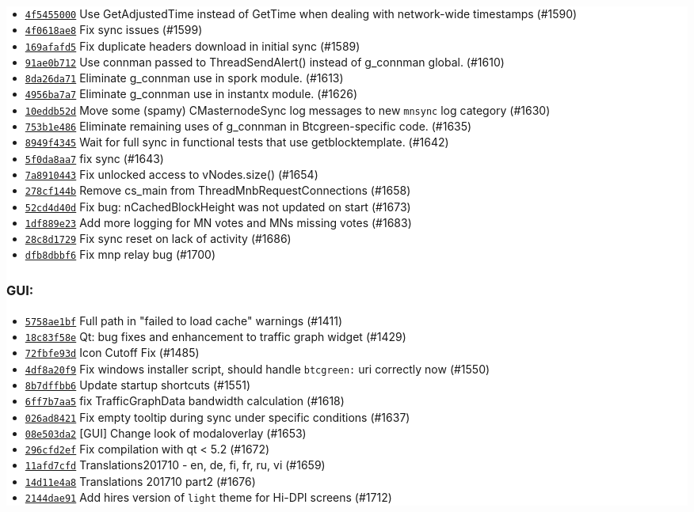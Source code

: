 - [`4f5455000`](https://github.com/fxtechcore/btcgreen/commit/4f5455000) Use GetAdjustedTime instead of GetTime when dealing with network-wide timestamps (#1590)
- [`4f0618ae8`](https://github.com/fxtechcore/btcgreen/commit/4f0618ae8) Fix sync issues (#1599)
- [`169afafd5`](https://github.com/fxtechcore/btcgreen/commit/169afafd5) Fix duplicate headers download in initial sync (#1589)
- [`91ae0b712`](https://github.com/fxtechcore/btcgreen/commit/91ae0b712) Use connman passed to ThreadSendAlert() instead of g_connman global. (#1610)
- [`8da26da71`](https://github.com/fxtechcore/btcgreen/commit/8da26da71) Eliminate g_connman use in spork module. (#1613)
- [`4956ba7a7`](https://github.com/fxtechcore/btcgreen/commit/4956ba7a7) Eliminate g_connman use in instantx module. (#1626)
- [`10eddb52d`](https://github.com/fxtechcore/btcgreen/commit/10eddb52d) Move some (spamy) CMasternodeSync log messages to new `mnsync` log category (#1630)
- [`753b1e486`](https://github.com/fxtechcore/btcgreen/commit/753b1e486) Eliminate remaining uses of g_connman in Btcgreen-specific code. (#1635)
- [`8949f4345`](https://github.com/fxtechcore/btcgreen/commit/8949f4345) Wait for full sync in functional tests that use getblocktemplate. (#1642)
- [`5f0da8aa7`](https://github.com/fxtechcore/btcgreen/commit/5f0da8aa7) fix sync (#1643)
- [`7a8910443`](https://github.com/fxtechcore/btcgreen/commit/7a8910443) Fix unlocked access to vNodes.size() (#1654)
- [`278cf144b`](https://github.com/fxtechcore/btcgreen/commit/278cf144b) Remove cs_main from ThreadMnbRequestConnections (#1658)
- [`52cd4d40d`](https://github.com/fxtechcore/btcgreen/commit/52cd4d40d) Fix bug: nCachedBlockHeight was not updated on start (#1673)
- [`1df889e23`](https://github.com/fxtechcore/btcgreen/commit/1df889e23) Add more logging for MN votes and MNs missing votes (#1683)
- [`28c8d1729`](https://github.com/fxtechcore/btcgreen/commit/28c8d1729) Fix sync reset on lack of activity (#1686)
- [`dfb8dbbf6`](https://github.com/fxtechcore/btcgreen/commit/dfb8dbbf6) Fix mnp relay bug (#1700)

### GUI:
- [`5758ae1bf`](https://github.com/fxtechcore/btcgreen/commit/5758ae1bf) Full path in "failed to load cache" warnings (#1411)
- [`18c83f58e`](https://github.com/fxtechcore/btcgreen/commit/18c83f58e) Qt: bug fixes and enhancement to traffic graph widget  (#1429)
- [`72fbfe93d`](https://github.com/fxtechcore/btcgreen/commit/72fbfe93d) Icon Cutoff Fix (#1485)
- [`4df8a20f9`](https://github.com/fxtechcore/btcgreen/commit/4df8a20f9) Fix windows installer script, should handle `btcgreen:` uri correctly now (#1550)
- [`8b7dffbb6`](https://github.com/fxtechcore/btcgreen/commit/8b7dffbb6) Update startup shortcuts (#1551)
- [`6ff7b7aa5`](https://github.com/fxtechcore/btcgreen/commit/6ff7b7aa5) fix TrafficGraphData bandwidth calculation (#1618)
- [`026ad8421`](https://github.com/fxtechcore/btcgreen/commit/026ad8421) Fix empty tooltip during sync under specific conditions (#1637)
- [`08e503da2`](https://github.com/fxtechcore/btcgreen/commit/08e503da2) [GUI] Change look of modaloverlay (#1653)
- [`296cfd2ef`](https://github.com/fxtechcore/btcgreen/commit/296cfd2ef) Fix compilation with qt < 5.2 (#1672)
- [`11afd7cfd`](https://github.com/fxtechcore/btcgreen/commit/11afd7cfd) Translations201710 - en, de, fi, fr, ru, vi (#1659)
- [`14d11e4a8`](https://github.com/fxtechcore/btcgreen/commit/14d11e4a8) Translations 201710 part2 (#1676)
- [`2144dae91`](https://github.com/fxtechcore/btcgreen/commit/2144dae91) Add hires version of `light` theme for Hi-DPI screens (#1712)
